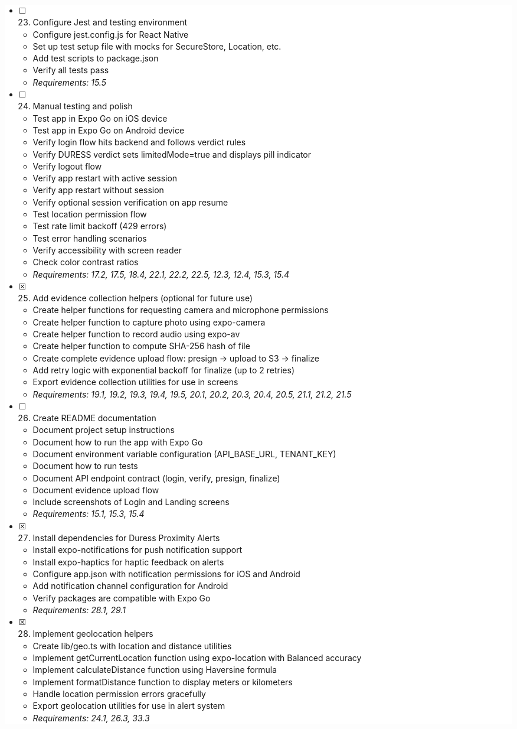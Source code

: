 - [ ] 23. Configure Jest and testing environment

  - Configure jest.config.js for React Native
  - Set up test setup file with mocks for SecureStore, Location, etc.
  - Add test scripts to package.json
  - Verify all tests pass
  - _Requirements: 15.5_

- [ ] 24. Manual testing and polish

  - Test app in Expo Go on iOS device
  - Test app in Expo Go on Android device
  - Verify login flow hits backend and follows verdict rules
  - Verify DURESS verdict sets limitedMode=true and displays pill indicator
  - Verify logout flow
  - Verify app restart with active session
  - Verify app restart without session
  - Verify optional session verification on app resume
  - Test location permission flow
  - Test rate limit backoff (429 errors)
  - Test error handling scenarios
  - Verify accessibility with screen reader
  - Check color contrast ratios
  - _Requirements: 17.2, 17.5, 18.4, 22.1, 22.2, 22.5, 12.3, 12.4, 15.3, 15.4_

- [x] 25. Add evidence collection helpers (optional for future use)

  - Create helper functions for requesting camera and microphone permissions
  - Create helper function to capture photo using expo-camera
  - Create helper function to record audio using expo-av
  - Create helper function to compute SHA-256 hash of file
  - Create complete evidence upload flow: presign → upload to S3 → finalize
  - Add retry logic with exponential backoff for finalize (up to 2 retries)
  - Export evidence collection utilities for use in screens
  - _Requirements: 19.1, 19.2, 19.3, 19.4, 19.5, 20.1, 20.2, 20.3, 20.4, 20.5, 21.1, 21.2, 21.5_

- [ ] 26. Create README documentation
  - Document project setup instructions
  - Document how to run the app with Expo Go
  - Document environment variable configuration (API_BASE_URL, TENANT_KEY)
  - Document how to run tests
  - Document API endpoint contract (login, verify, presign, finalize)
  - Document evidence upload flow
  - Include screenshots of Login and Landing screens
  - _Requirements: 15.1, 15.3, 15.4_

- [x] 27. Install dependencies for Duress Proximity Alerts
  - Install expo-notifications for push notification support
  - Install expo-haptics for haptic feedback on alerts
  - Configure app.json with notification permissions for iOS and Android
  - Add notification channel configuration for Android
  - Verify packages are compatible with Expo Go
  - _Requirements: 28.1, 29.1_

- [x] 28. Implement geolocation helpers
  - Create lib/geo.ts with location and distance utilities
  - Implement getCurrentLocation function using expo-location with Balanced accuracy
  - Implement calculateDistance function using Haversine formula
  - Implement formatDistance function to display meters or kilometers
  - Handle location permission errors gracefully
  - Export geolocation utilities for use in alert system
  - _Requirements: 24.1, 26.3, 33.3_
